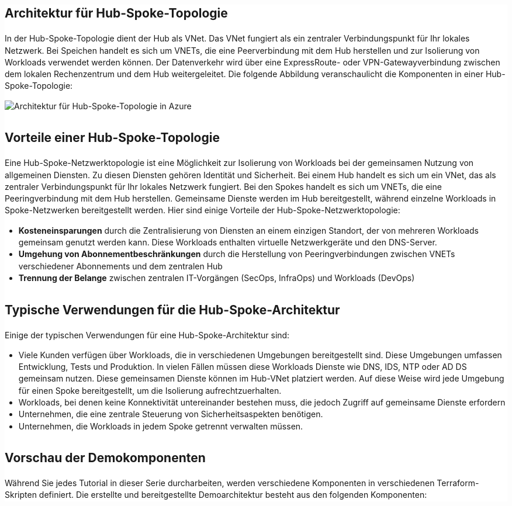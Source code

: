 ## <a name="hub-and-spoke-topology-architecture"></a>Architektur für Hub-Spoke-Topologie

In der Hub-Spoke-Topologie dient der Hub als VNet. Das VNet fungiert als ein zentraler Verbindungspunkt für Ihr lokales Netzwerk. Bei Speichen handelt es sich um VNETs, die eine Peerverbindung mit dem Hub herstellen und zur Isolierung von Workloads verwendet werden können. Der Datenverkehr wird über eine ExpressRoute- oder VPN-Gatewayverbindung zwischen dem lokalen Rechenzentrum und dem Hub weitergeleitet. Die folgende Abbildung veranschaulicht die Komponenten in einer Hub-Spoke-Topologie:

![Architektur für Hub-Spoke-Topologie in Azure](./media/hub-and-spoke-tutorial-series/hub-spoke-architecture.png)

## <a name="benefits-of-the-hub-and-spoke-topology"></a>Vorteile einer Hub-Spoke-Topologie

Eine Hub-Spoke-Netzwerktopologie ist eine Möglichkeit zur Isolierung von Workloads bei der gemeinsamen Nutzung von allgemeinen Diensten. Zu diesen Diensten gehören Identität und Sicherheit. Bei einem Hub handelt es sich um ein VNet, das als zentraler Verbindungspunkt für Ihr lokales Netzwerk fungiert. Bei den Spokes handelt es sich um VNETs, die eine Peeringverbindung mit dem Hub herstellen. Gemeinsame Dienste werden im Hub bereitgestellt, während einzelne Workloads in Spoke-Netzwerken bereitgestellt werden. Hier sind einige Vorteile der Hub-Spoke-Netzwerktopologie:

- **Kosteneinsparungen** durch die Zentralisierung von Diensten an einem einzigen Standort, der von mehreren Workloads gemeinsam genutzt werden kann. Diese Workloads enthalten virtuelle Netzwerkgeräte und den DNS-Server.
- **Umgehung von Abonnementbeschränkungen** durch die Herstellung von Peeringverbindungen zwischen VNETs verschiedener Abonnements und dem zentralen Hub
- **Trennung der Belange** zwischen zentralen IT-Vorgängen (SecOps, InfraOps) und Workloads (DevOps)

## <a name="typical-uses-for-the-hub-and-spoke-architecture"></a>Typische Verwendungen für die Hub-Spoke-Architektur

Einige der typischen Verwendungen für eine Hub-Spoke-Architektur sind:

- Viele Kunden verfügen über Workloads, die in verschiedenen Umgebungen bereitgestellt sind. Diese Umgebungen umfassen Entwicklung, Tests und Produktion. In vielen Fällen müssen diese Workloads Dienste wie DNS, IDS, NTP oder AD DS gemeinsam nutzen. Diese gemeinsamen Dienste können im Hub-VNet platziert werden. Auf diese Weise wird jede Umgebung für einen Spoke bereitgestellt, um die Isolierung aufrechtzuerhalten.
- Workloads, bei denen keine Konnektivität untereinander bestehen muss, die jedoch Zugriff auf gemeinsame Dienste erfordern
- Unternehmen, die eine zentrale Steuerung von Sicherheitsaspekten benötigen.
- Unternehmen, die Workloads in jedem Spoke getrennt verwalten müssen.

## <a name="preview-the-demo-components"></a>Vorschau der Demokomponenten

Während Sie jedes Tutorial in dieser Serie durcharbeiten, werden verschiedene Komponenten in verschiedenen Terraform-Skripten definiert. Die erstellte und bereitgestellte Demoarchitektur besteht aus den folgenden Komponenten:

